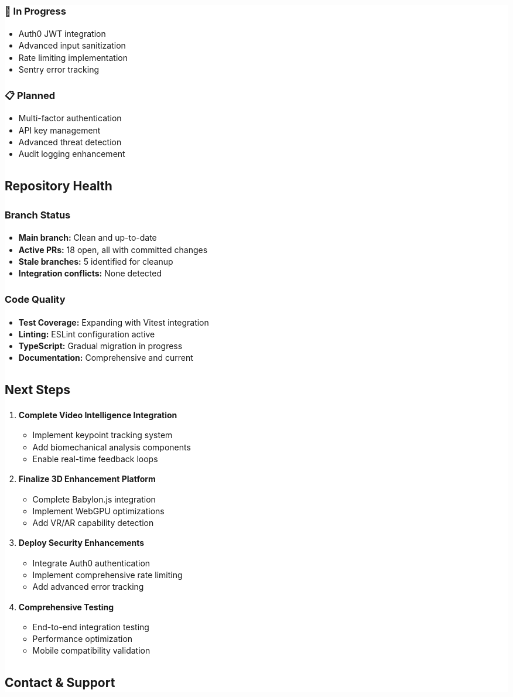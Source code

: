 ### 🔄 In Progress
- Auth0 JWT integration
- Advanced input sanitization
- Rate limiting implementation
- Sentry error tracking

### 📋 Planned
- Multi-factor authentication
- API key management
- Advanced threat detection
- Audit logging enhancement

## Repository Health

### Branch Status
- **Main branch:** Clean and up-to-date
- **Active PRs:** 18 open, all with committed changes
- **Stale branches:** 5 identified for cleanup
- **Integration conflicts:** None detected

### Code Quality
- **Test Coverage:** Expanding with Vitest integration
- **Linting:** ESLint configuration active
- **TypeScript:** Gradual migration in progress
- **Documentation:** Comprehensive and current

## Next Steps

1. **Complete Video Intelligence Integration**
   - Implement keypoint tracking system
   - Add biomechanical analysis components
   - Enable real-time feedback loops

2. **Finalize 3D Enhancement Platform**
   - Complete Babylon.js integration
   - Implement WebGPU optimizations
   - Add VR/AR capability detection

3. **Deploy Security Enhancements**
   - Integrate Auth0 authentication
   - Implement comprehensive rate limiting
   - Add advanced error tracking

4. **Comprehensive Testing**
   - End-to-end integration testing
   - Performance optimization
   - Mobile compatibility validation

## Contact & Support
